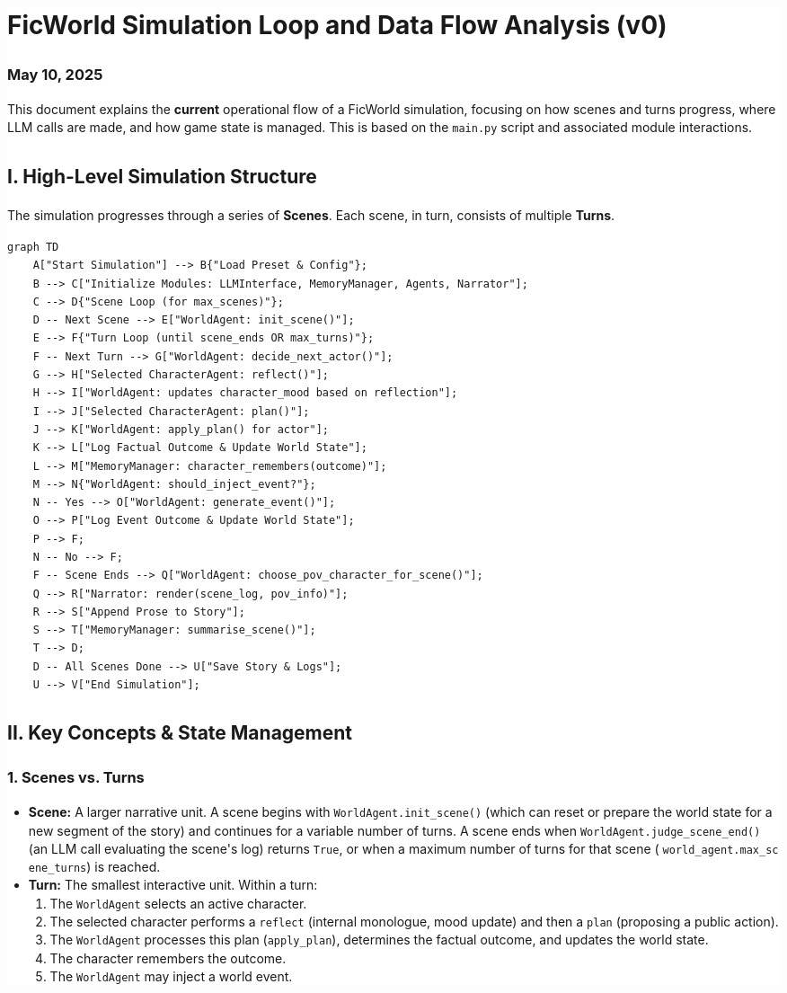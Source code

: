 # FicWorld Simulation Loop and Data Flow Analysis (v0)

### May 10, 2025

This document explains the **current** operational flow of a FicWorld simulation, focusing on how scenes and turns progress, where LLM calls are made, and how game state is managed. This is based on the `main.py` script and associated module interactions.

## I. High-Level Simulation Structure

The simulation progresses through a series of **Scenes**. Each scene, in turn, consists of multiple **Turns**.

```mermaid
graph TD
    A["Start Simulation"] --> B{"Load Preset & Config"};
    B --> C["Initialize Modules: LLMInterface, MemoryManager, Agents, Narrator"];
    C --> D{"Scene Loop (for max_scenes)"};
    D -- Next Scene --> E["WorldAgent: init_scene()"];
    E --> F{"Turn Loop (until scene_ends OR max_turns)"};
    F -- Next Turn --> G["WorldAgent: decide_next_actor()"];
    G --> H["Selected CharacterAgent: reflect()"];
    H --> I["WorldAgent: updates character_mood based on reflection"];
    I --> J["Selected CharacterAgent: plan()"];
    J --> K["WorldAgent: apply_plan() for actor"];
    K --> L["Log Factual Outcome & Update World State"];
    L --> M["MemoryManager: character_remembers(outcome)"];
    M --> N{"WorldAgent: should_inject_event?"};
    N -- Yes --> O["WorldAgent: generate_event()"];
    O --> P["Log Event Outcome & Update World State"];
    P --> F;
    N -- No --> F;
    F -- Scene Ends --> Q["WorldAgent: choose_pov_character_for_scene()"];
    Q --> R["Narrator: render(scene_log, pov_info)"];
    R --> S["Append Prose to Story"];
    S --> T["MemoryManager: summarise_scene()"];
    T --> D;
    D -- All Scenes Done --> U["Save Story & Logs"];
    U --> V["End Simulation"];
```

## II. Key Concepts & State Management

### 1. Scenes vs. Turns
*   **Scene:** A larger narrative unit. A scene begins with `WorldAgent.init_scene()` (which can reset or prepare the world state for a new segment of the story) and continues for a variable number of turns. A scene ends when `WorldAgent.judge_scene_end()` (an LLM call evaluating the scene's log) returns `True`, or when a maximum number of turns for that scene ( `world_agent.max_scene_turns`) is reached.
*   **Turn:** The smallest interactive unit. Within a turn:
    1.  The `WorldAgent` selects an active character.
    2.  The selected character performs a `reflect` (internal monologue, mood update) and then a `plan` (proposing a public action).
    3.  The `WorldAgent` processes this plan (`apply_plan`), determines the factual outcome, and updates the world state.
    4.  The character remembers the outcome.
    5.  The `WorldAgent` may inject a world event.

